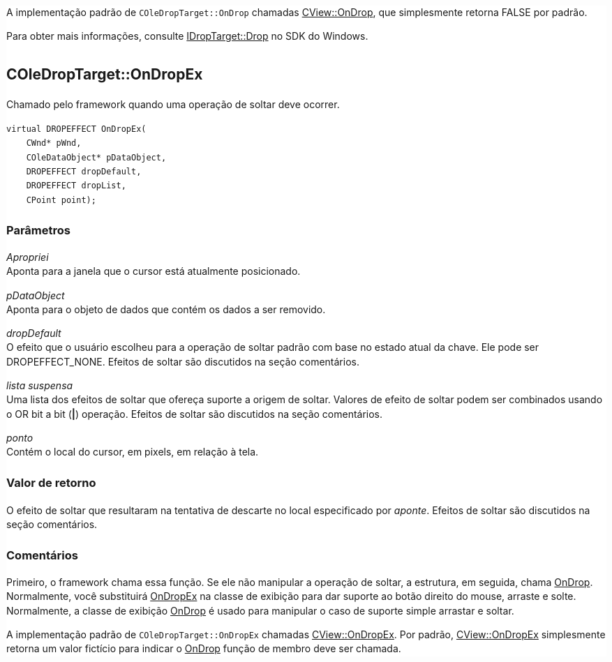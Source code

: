 A implementação padrão de `COleDropTarget::OnDrop` chamadas [CView::OnDrop](../../mfc/reference/cview-class.md#ondrop), que simplesmente retorna FALSE por padrão.

Para obter mais informações, consulte [IDropTarget::Drop](/windows/desktop/api/oleidl/nf-oleidl-idroptarget-drop) no SDK do Windows.

##  <a name="ondropex"></a>  COleDropTarget::OnDropEx

Chamado pelo framework quando uma operação de soltar deve ocorrer.

```
virtual DROPEFFECT OnDropEx(
    CWnd* pWnd,
    COleDataObject* pDataObject,
    DROPEFFECT dropDefault,
    DROPEFFECT dropList,
    CPoint point);
```

### <a name="parameters"></a>Parâmetros

*Apropriei*<br/>
Aponta para a janela que o cursor está atualmente posicionado.

*pDataObject*<br/>
Aponta para o objeto de dados que contém os dados a ser removido.

*dropDefault*<br/>
O efeito que o usuário escolheu para a operação de soltar padrão com base no estado atual da chave. Ele pode ser DROPEFFECT_NONE. Efeitos de soltar são discutidos na seção comentários.

*lista suspensa*<br/>
Uma lista dos efeitos de soltar que ofereça suporte a origem de soltar. Valores de efeito de soltar podem ser combinados usando o OR bit a bit (**&#124;**) operação. Efeitos de soltar são discutidos na seção comentários.

*ponto*<br/>
Contém o local do cursor, em pixels, em relação à tela.

### <a name="return-value"></a>Valor de retorno

O efeito de soltar que resultaram na tentativa de descarte no local especificado por *aponte*. Efeitos de soltar são discutidos na seção comentários.

### <a name="remarks"></a>Comentários

Primeiro, o framework chama essa função. Se ele não manipular a operação de soltar, a estrutura, em seguida, chama [OnDrop](#ondrop). Normalmente, você substituirá [OnDropEx](../../mfc/reference/cview-class.md#ondropex) na classe de exibição para dar suporte ao botão direito do mouse, arraste e solte. Normalmente, a classe de exibição [OnDrop](../../mfc/reference/cview-class.md#ondrop) é usado para manipular o caso de suporte simple arrastar e soltar.

A implementação padrão de `COleDropTarget::OnDropEx` chamadas [CView::OnDropEx](../../mfc/reference/cview-class.md#ondropex). Por padrão, [CView::OnDropEx](../../mfc/reference/cview-class.md#ondropex) simplesmente retorna um valor fictício para indicar o [OnDrop](#ondrop) função de membro deve ser chamada.
